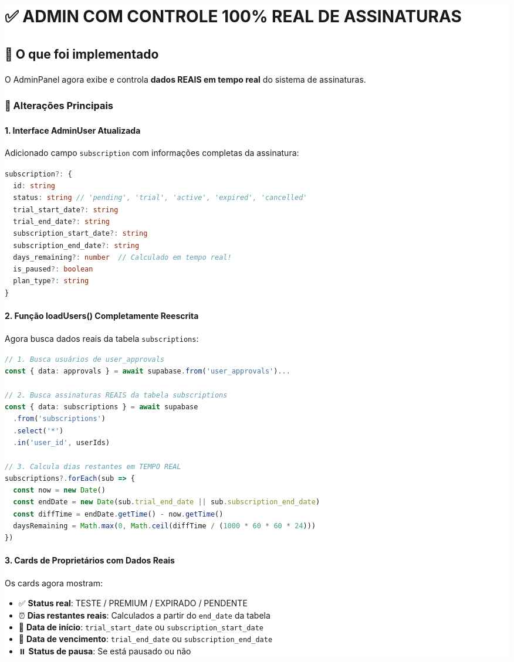 # ✅ ADMIN COM CONTROLE 100% REAL DE ASSINATURAS

## 🎯 O que foi implementado

O AdminPanel agora exibe e controla **dados REAIS em tempo real** do sistema de assinaturas.

### 🔄 Alterações Principais

#### 1. **Interface AdminUser Atualizada**
Adicionado campo `subscription` com informações completas da assinatura:
```typescript
subscription?: {
  id: string
  status: string // 'pending', 'trial', 'active', 'expired', 'cancelled'
  trial_start_date?: string
  trial_end_date?: string
  subscription_start_date?: string
  subscription_end_date?: string
  days_remaining?: number  // Calculado em tempo real!
  is_paused?: boolean
  plan_type?: string
}
```

#### 2. **Função loadUsers() Completamente Reescrita**
Agora busca dados reais da tabela `subscriptions`:

```typescript
// 1. Busca usuários de user_approvals
const { data: approvals } = await supabase.from('user_approvals')...

// 2. Busca assinaturas REAIS da tabela subscriptions
const { data: subscriptions } = await supabase
  .from('subscriptions')
  .select('*')
  .in('user_id', userIds)

// 3. Calcula dias restantes em TEMPO REAL
subscriptions?.forEach(sub => {
  const now = new Date()
  const endDate = new Date(sub.trial_end_date || sub.subscription_end_date)
  const diffTime = endDate.getTime() - now.getTime()
  daysRemaining = Math.max(0, Math.ceil(diffTime / (1000 * 60 * 60 * 24)))
})
```

#### 3. **Cards de Proprietários com Dados Reais**
Os cards agora mostram:

- ✅ **Status real**: TESTE / PREMIUM / EXPIRADO / PENDENTE
- ⏰ **Dias restantes reais**: Calculados a partir do `end_date` da tabela
- 📅 **Data de início**: `trial_start_date` ou `subscription_start_date`
- 📅 **Data de vencimento**: `trial_end_date` ou `subscription_end_date`
- ⏸️ **Status de pausa**: Se está pausado ou não
